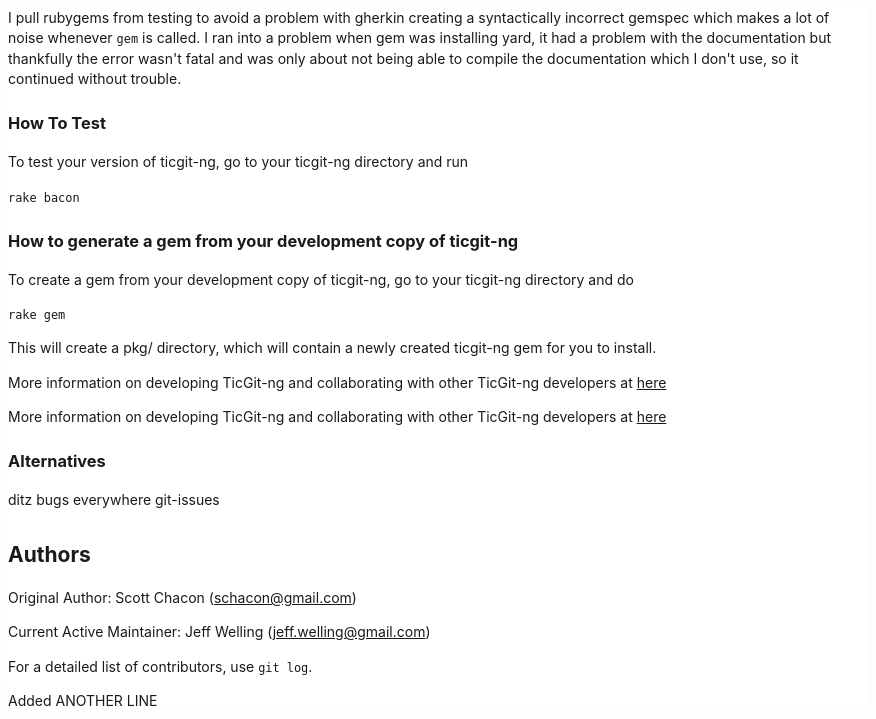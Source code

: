 I pull rubygems from testing to avoid a problem with gherkin creating a syntactically incorrect gemspec which makes a lot of noise whenever `gem` is called. I ran into a problem when gem was installing yard, it had a problem with the documentation but thankfully the error wasn't fatal and was only about not being able to compile the documentation which I don't use, so it continued without trouble.


### How To Test ###

To test your version of ticgit-ng, go to your ticgit-ng directory and run

    rake bacon

### How to generate a gem from your development copy of ticgit-ng ###

To create a gem from your development copy of ticgit-ng, go to your ticgit-ng directory and do

    rake gem

This will create a pkg/ directory, which will contain a newly created ticgit-ng gem for you to install.

More information on developing TicGit-ng and collaborating with other TicGit-ng developers at [here](https://github.com/jeffWelling/ticgit/wiki/Development)

More information on developing TicGit-ng and collaborating with other TicGit-ng developers at [here](https://github.com/jeffWelling/ticgit/wiki/Development)

### Alternatives ###

ditz 
bugs everywhere
git-issues


## Authors ##

Original Author:
Scott Chacon                (schacon@gmail.com)

Current Active Maintainer:
Jeff Welling                (jeff.welling@gmail.com)

For a detailed list of contributors, use `git log`.


Added ANOTHER LINE 

